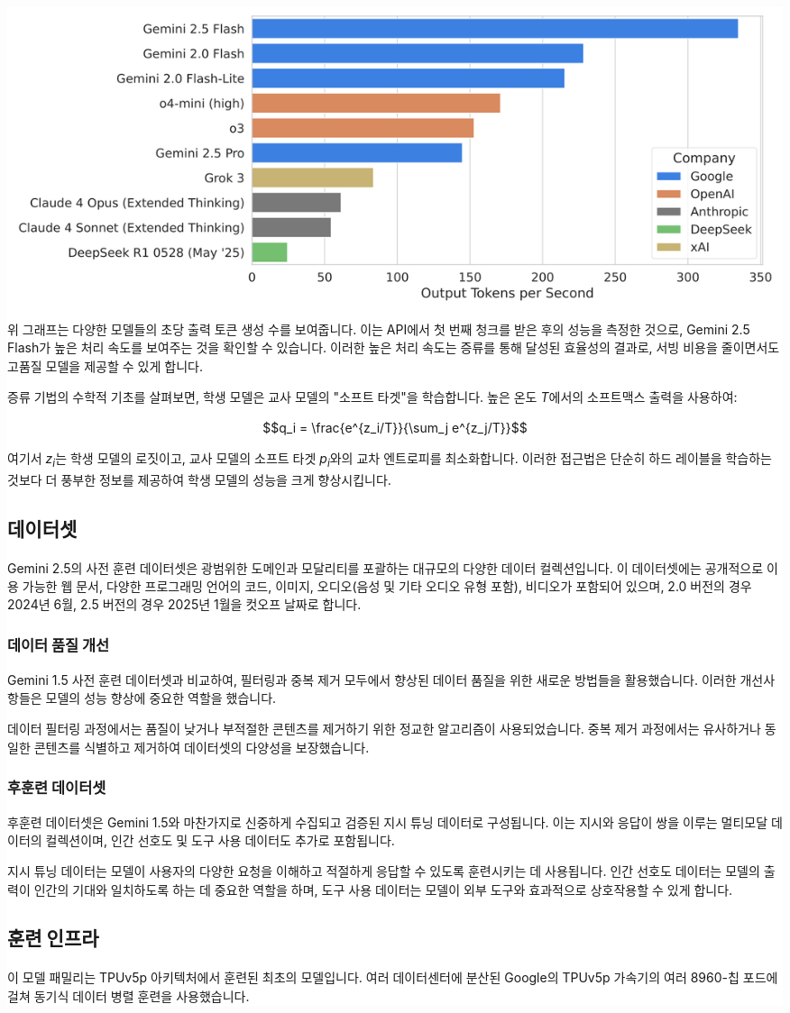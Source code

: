 ![출력 토큰 생성 속도](/assets/2025-10-11-gemini-2.5--pushing-the-frontier-with-advanced-reasoning--multimodality--long-context--and-next-generation-agentic-capabilities/1.png)

위 그래프는 다양한 모델들의 초당 출력 토큰 생성 수를 보여줍니다. 이는 API에서 첫 번째 청크를 받은 후의 성능을 측정한 것으로, Gemini 2.5 Flash가 높은 처리 속도를 보여주는 것을 확인할 수 있습니다. 이러한 높은 처리 속도는 증류를 통해 달성된 효율성의 결과로, 서빙 비용을 줄이면서도 고품질 모델을 제공할 수 있게 합니다.

증류 기법의 수학적 기초를 살펴보면, 학생 모델은 교사 모델의 "소프트 타겟"을 학습합니다. 높은 온도 $T$에서의 소프트맥스 출력을 사용하여:

$$q_i = \frac{e^{z_i/T}}{\sum_j e^{z_j/T}}$$

여기서 $z_i$는 학생 모델의 로짓이고, 교사 모델의 소프트 타겟 $p_i$와의 교차 엔트로피를 최소화합니다. 이러한 접근법은 단순히 하드 레이블을 학습하는 것보다 더 풍부한 정보를 제공하여 학생 모델의 성능을 크게 향상시킵니다.

## 데이터셋

Gemini 2.5의 사전 훈련 데이터셋은 광범위한 도메인과 모달리티를 포괄하는 대규모의 다양한 데이터 컬렉션입니다. 이 데이터셋에는 공개적으로 이용 가능한 웹 문서, 다양한 프로그래밍 언어의 코드, 이미지, 오디오(음성 및 기타 오디오 유형 포함), 비디오가 포함되어 있으며, 2.0 버전의 경우 2024년 6월, 2.5 버전의 경우 2025년 1월을 컷오프 날짜로 합니다.

### 데이터 품질 개선

Gemini 1.5 사전 훈련 데이터셋과 비교하여, 필터링과 중복 제거 모두에서 향상된 데이터 품질을 위한 새로운 방법들을 활용했습니다. 이러한 개선사항들은 모델의 성능 향상에 중요한 역할을 했습니다.

데이터 필터링 과정에서는 품질이 낮거나 부적절한 콘텐츠를 제거하기 위한 정교한 알고리즘이 사용되었습니다. 중복 제거 과정에서는 유사하거나 동일한 콘텐츠를 식별하고 제거하여 데이터셋의 다양성을 보장했습니다.

### 후훈련 데이터셋

후훈련 데이터셋은 Gemini 1.5와 마찬가지로 신중하게 수집되고 검증된 지시 튜닝 데이터로 구성됩니다. 이는 지시와 응답이 쌍을 이루는 멀티모달 데이터의 컬렉션이며, 인간 선호도 및 도구 사용 데이터도 추가로 포함됩니다.

지시 튜닝 데이터는 모델이 사용자의 다양한 요청을 이해하고 적절하게 응답할 수 있도록 훈련시키는 데 사용됩니다. 인간 선호도 데이터는 모델의 출력이 인간의 기대와 일치하도록 하는 데 중요한 역할을 하며, 도구 사용 데이터는 모델이 외부 도구와 효과적으로 상호작용할 수 있게 합니다.

## 훈련 인프라

이 모델 패밀리는 TPUv5p 아키텍처에서 훈련된 최초의 모델입니다. 여러 데이터센터에 분산된 Google의 TPUv5p 가속기의 여러 8960-칩 포드에 걸쳐 동기식 데이터 병렬 훈련을 사용했습니다.
